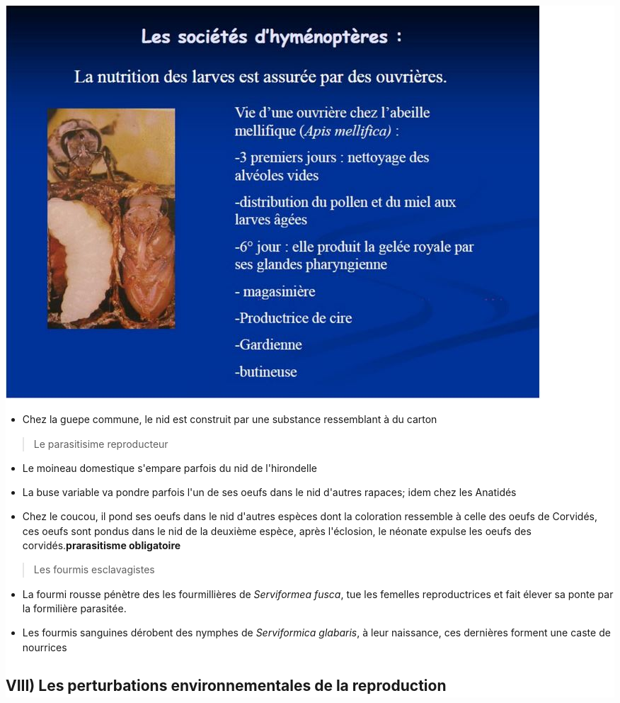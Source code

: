 ![Nutrition des larves](Images/Fig41.JPG)

* Chez la guepe commune,  le nid est construit par une substance ressemblant à du carton

> Le parasitisime reproducteur

* Le moineau domestique s'empare parfois du nid de l'hirondelle 

* La buse variable va pondre parfois l'un de ses oeufs dans le nid d'autres rapaces; idem chez les Anatidés

* Chez le coucou, il pond ses oeufs dans le nid d'autres espèces dont la coloration ressemble à celle des oeufs de Corvidés, ces oeufs sont pondus dans le nid de la deuxième espèce, après l'éclosion, le néonate expulse les oeufs des corvidés.**prarasitisme obligatoire**

> Les fourmis esclavagistes

* La fourmi rousse pénètre des les fourmillières de *Serviformea fusca*, tue les femelles reproductrices et fait élever sa ponte par la formilière parasitée.

* Les fourmis sanguines dérobent des nymphes de *Serviformica glabaris*, à leur naissance, ces dernières forment une caste de nourrices

## VIII) Les perturbations environnementales de la reproduction
